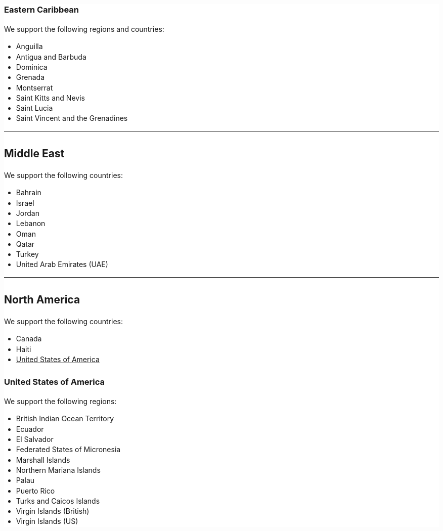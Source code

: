 ### Eastern Caribbean

We support the following regions and countries:

- Anguilla
- Antigua and Barbuda
- Dominica
- Grenada
- Montserrat
- Saint Kitts and Nevis
- Saint Lucia
- Saint Vincent and the Grenadines

***

## Middle East

We support the following countries:

- Bahrain
- Israel
- Jordan
- Lebanon
- Oman
- Qatar
- Turkey
- United Arab Emirates (UAE)

***

## North America

We support the following countries:

- Canada
- Haiti
- [United States of America](https://navro.readme.io/docs/supported-regions-and-countries#united-states-of-america)

### United States of America

We support the following regions:

- British Indian Ocean Territory
- Ecuador
- El Salvador
- Federated States of Micronesia
- Marshall Islands
- Northern Mariana Islands
- Palau
- Puerto Rico
- Turks and Caicos Islands
- Virgin Islands (British)
- Virgin Islands (US)
